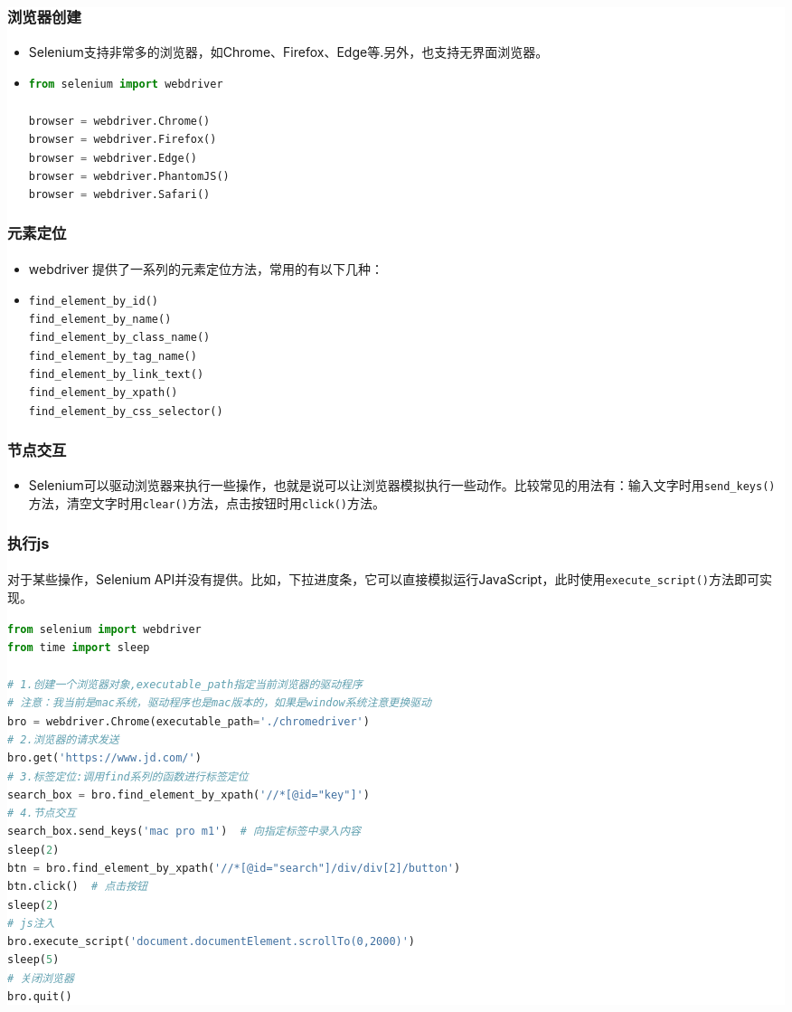 ### **浏览器创建**

- Selenium支持非常多的浏览器，如Chrome、Firefox、Edge等.另外，也支持无界面浏览器。

- ```python
  from selenium import webdriver
    
  browser = webdriver.Chrome()
  browser = webdriver.Firefox()
  browser = webdriver.Edge()
  browser = webdriver.PhantomJS()
  browser = webdriver.Safari()
  ```

### **元素定位**

- webdriver 提供了一系列的元素定位方法，常用的有以下几种：

- ```python
  find_element_by_id()
  find_element_by_name()
  find_element_by_class_name()
  find_element_by_tag_name()
  find_element_by_link_text()
  find_element_by_xpath()
  find_element_by_css_selector()
  ```

### 节点交互

- Selenium可以驱动浏览器来执行一些操作，也就是说可以让浏览器模拟执行一些动作。比较常见的用法有：输入文字时用`send_keys()`
  方法，清空文字时用`clear()`方法，点击按钮时用`click()`方法。

### 执行js

对于某些操作，Selenium API并没有提供。比如，下拉进度条，它可以直接模拟运行JavaScript，此时使用`execute_script()`方法即可实现。

```python
from selenium import webdriver
from time import sleep

# 1.创建一个浏览器对象,executable_path指定当前浏览器的驱动程序
# 注意：我当前是mac系统，驱动程序也是mac版本的，如果是window系统注意更换驱动
bro = webdriver.Chrome(executable_path='./chromedriver')
# 2.浏览器的请求发送
bro.get('https://www.jd.com/')
# 3.标签定位:调用find系列的函数进行标签定位
search_box = bro.find_element_by_xpath('//*[@id="key"]')
# 4.节点交互
search_box.send_keys('mac pro m1')  # 向指定标签中录入内容
sleep(2)
btn = bro.find_element_by_xpath('//*[@id="search"]/div/div[2]/button')
btn.click()  # 点击按钮
sleep(2)
# js注入
bro.execute_script('document.documentElement.scrollTo(0,2000)')
sleep(5)
# 关闭浏览器
bro.quit()
```
